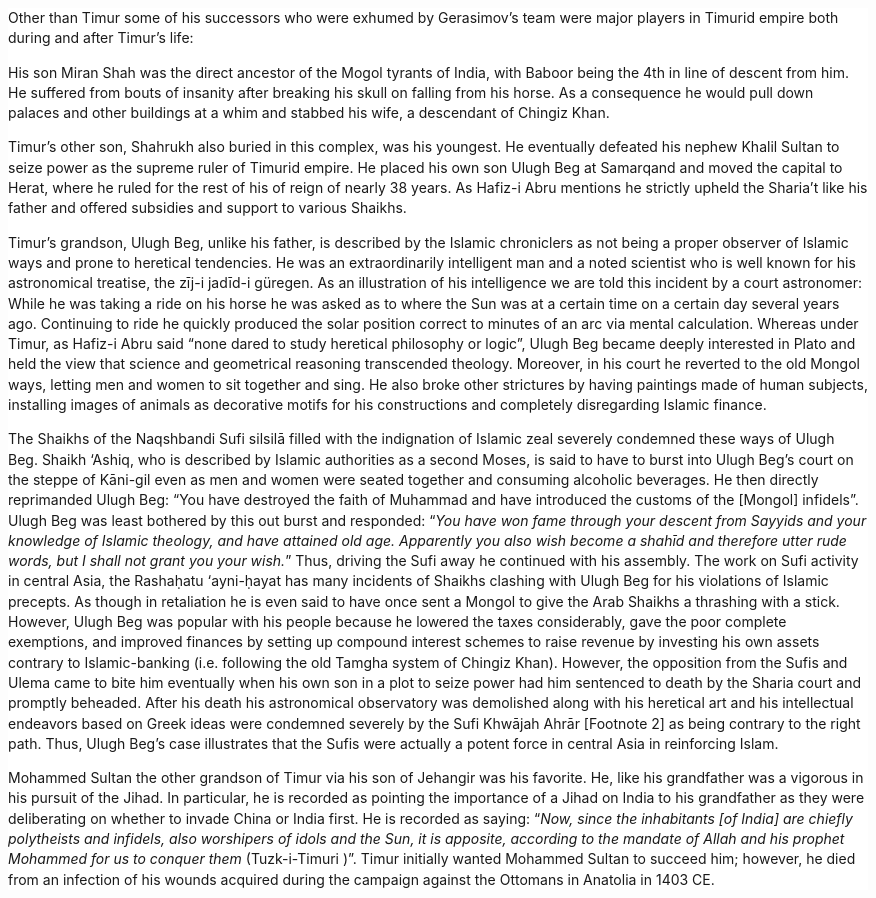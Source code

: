 Other than Timur some of his successors who were exhumed by Gerasimov’s team were major players in Timurid empire both during and after Timur’s life:

His son Miran Shah was the direct ancestor of the Mogol tyrants of India, with Baboor being the 4th in line of descent from him. He suffered from bouts of insanity after breaking his skull on falling from his horse. As a consequence he would pull down palaces and other buildings at a whim and stabbed his wife, a descendant of Chingiz Khan.

Timur’s other son, Shahrukh also buried in this complex, was his youngest. He eventually defeated his nephew Khalil Sultan to seize power as the supreme ruler of Timurid empire. He placed his own son Ulugh Beg at Samarqand and moved the capital to Herat, where he ruled for the rest of his of reign of nearly 38 years. As Hafiz-i Abru mentions he strictly upheld the Sharia’t like his father and offered subsidies and support to various Shaikhs.

Timur’s grandson, Ulugh Beg, unlike his father, is described by the Islamic chroniclers as not being a proper observer of Islamic ways and prone to heretical tendencies. He was an extraordinarily intelligent man and a noted scientist who is well known for his astronomical treatise, the zīj-i jadīd-i güregen. As an illustration of his intelligence we are told this incident by a court astronomer: While he was taking a ride on his horse he was asked as to where the Sun was at a certain time on a certain day several years ago. Continuing to ride he quickly produced the solar position correct to minutes of an arc via mental calculation. Whereas under Timur, as Hafiz-i Abru said “none dared to study heretical philosophy or logic”, Ulugh Beg became deeply interested in Plato and held the view that science and geometrical reasoning transcended theology. Moreover, in his court he reverted to the old Mongol ways, letting men and women to sit together and sing. He also broke other strictures by having paintings made of human subjects, installing images of animals as decorative motifs for his constructions and completely disregarding Islamic finance.

The Shaikhs of the Naqshbandi Sufi silsilā filled with the indignation of Islamic zeal severely condemned these ways of Ulugh Beg. Shaikh ‘Ashiq, who is described by Islamic authorities as a second Moses, is said to have to burst into Ulugh Beg’s court on the steppe of Kāni-gil even as men and women were seated together and consuming alcoholic beverages. He then directly reprimanded Ulugh Beg: “You have destroyed the faith of Muhammad and have introduced the customs of the \[Mongol\] infidels”. Ulugh Beg was least bothered by this out burst and responded: “*You have won fame through your descent from Sayyids and your knowledge of Islamic theology, and have attained old age. Apparently you also wish become a shahīd and therefore utter rude words, but I shall not grant you your wish.*” Thus, driving the Sufi away he continued with his assembly. The work on Sufi activity in central Asia, the Rashaḥatu ‘ayni-ḥayat has many incidents of Shaikhs clashing with Ulugh Beg for his violations of Islamic precepts. As though in retaliation he is even said to have once sent a Mongol to give the Arab Shaikhs a thrashing with a stick. However, Ulugh Beg was popular with his people because he lowered the taxes considerably, gave the poor complete exemptions, and improved finances by setting up compound interest schemes to raise revenue by investing his own assets contrary to Islamic-banking (i.e. following the old Tamgha system of Chingiz Khan). However, the opposition from the Sufis and Ulema came to bite him eventually when his own son in a plot to seize power had him sentenced to death by the Sharia court and promptly beheaded. After his death his astronomical observatory was demolished along with his heretical art and his intellectual endeavors based on Greek ideas were condemned severely by the Sufi Khwājah Ahrār \[Footnote 2\] as being contrary to the right path. Thus, Ulugh Beg’s case illustrates that the Sufis were actually a potent force in central Asia in reinforcing Islam.

Mohammed Sultan the other grandson of Timur via his son of Jehangir was his favorite. He, like his grandfather was a vigorous in his pursuit of the Jihad. In particular, he is recorded as pointing the importance of a Jihad on India to his grandfather as they were deliberating on whether to invade China or India first. He is recorded as saying: “*Now, since the inhabitants \[of India\] are chiefly polytheists and infidels, also worshipers of idols and the Sun, it is apposite, according to the mandate of Allah and his prophet Mohammed for us to conquer them*
(Tuzk-i-Timuri )”. Timur initially wanted Mohammed Sultan to succeed
him; however, he died from an infection of his wounds acquired during the campaign against the Ottomans in Anatolia in 1403 CE.
